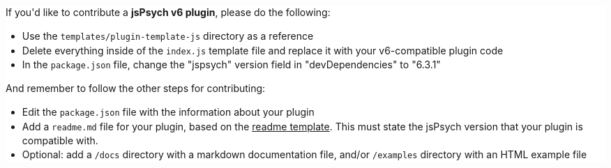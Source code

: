 If you'd like to contribute a **jsPsych v6 plugin**, please do the following:

- Use the `templates/plugin-template-js` directory as a reference
- Delete everything inside of the `index.js` template file and replace it with your v6-compatible plugin code
- In the `package.json` file, change the "jspsych" version field in "devDependencies" to "6.3.1"

And remember to follow the other steps for contributing:

- Edit the `package.json` file with the information about your plugin
- Add a `readme.md` file for your plugin, based on the [readme template](https://github.com/jspsych/jspsych-contrib/blob/main/readme-template.md). This must state the jsPsych version that your plugin is compatible with.
- Optional: add a `/docs` directory with a markdown documentation file, and/or `/examples` directory with an HTML example file
